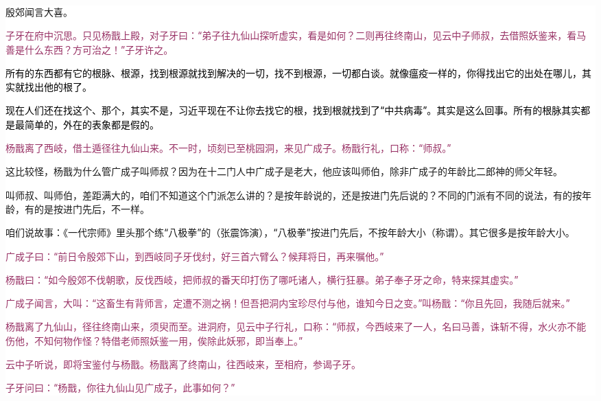    殷郊闻言大喜。
  </span>
 </p>
 <p>
  <span style="color: #993366;">
   子牙在府中沉思。只见杨戬上殿，对子牙曰：“弟子往九仙山探听虚实，看是如何？二则再往终南山，见云中子师叔，去借照妖鉴来，看马善是什么东西？方可治之！”子牙许之。
  </span>
 </p>
 <p>
  <span style="color: #000000;">
   所有的东西都有它的根脉、根源，找到根源就找到解决的一切，找不到根源，一切都白谈。就像瘟疫一样的，你得找出它的出处在哪儿，其实就找出他的根了。
  </span>
 </p>
 <p>
  <span style="color: #000000;">
   现在人们还在找这个、那个，其实不是，习近平现在不让你去找它的根，找到根就找到了“中共病毒”。其实是这么回事。所有的根脉其实都是最简单的，外在的表象都是假的。
  </span>
 </p>
 <p>
  <span style="color: #993366;">
   杨戬离了西岐，借土遁径往九仙山来。不一时，顷刻已至桃园洞，来见广成子。杨戬行礼，口称：“师叔。”
  </span>
 </p>
 <p>
  这比较怪，杨戬为什么管广成子叫师叔？因为在十二门人中广成子是老大，他应该叫师伯，除非广成子的年龄比二郎神的师父年轻。
 </p>
 <p>
  叫师叔、叫师伯，差距满大的，咱们不知道这个门派怎么讲的？是按年龄说的，还是按进门先后说的？不同的门派有不同的说法，有的按年龄，有的是按进门先后，不一样。
 </p>
 <p>
  咱们说故事：《一代宗师》里头那个练“八极拳”的（张震饰演），“八极拳”按进门先后，不按年龄大小（称谓）。其它很多是按年龄大小。
 </p>
 <p>
  <span style="color: #993366;">
   广成子曰：“前日令殷郊下山，到西岐同子牙伐纣，好三首六臂么？候拜将日，再来嘱他。”
  </span>
 </p>
 <p>
  <span style="color: #993366;">
   杨戬曰：“如今殷郊不伐朝歌，反伐西岐，把师叔的番天印打伤了哪吒诸人，横行狂暴。弟子奉子牙之命，特来探其虚实。”
  </span>
 </p>
 <p>
  <span style="color: #993366;">
   广成子闻言，大叫：“这畜生有背师言，定遭不测之祸！但吾把洞内宝珍尽付与他，谁知今日之变。”叫杨戬：“你且先回，我随后就来。”
  </span>
 </p>
 <p>
  <span style="color: #993366;">
   杨戬离了九仙山，径往终南山来，须臾而至。进洞府，见云中子行礼，口称：“师叔，今西岐来了一人，名曰马善，诛斩不得，水火亦不能伤他，不知何物作怪？特借老师照妖鉴一用，俟除此妖邪，即当奉上。”
  </span>
 </p>
 <p>
  <span style="color: #993366;">
   云中子听说，即将宝鉴付与杨戬。杨戬离了终南山，往西岐来，至相府，参谒子牙。
  </span>
 </p>
 <p>
  <span style="color: #993366;">
   子牙问曰：“杨戬，你往九仙山见广成子，此事如何？”
  </span>
 </p>
 <p>
  <span style="color: #993366;">